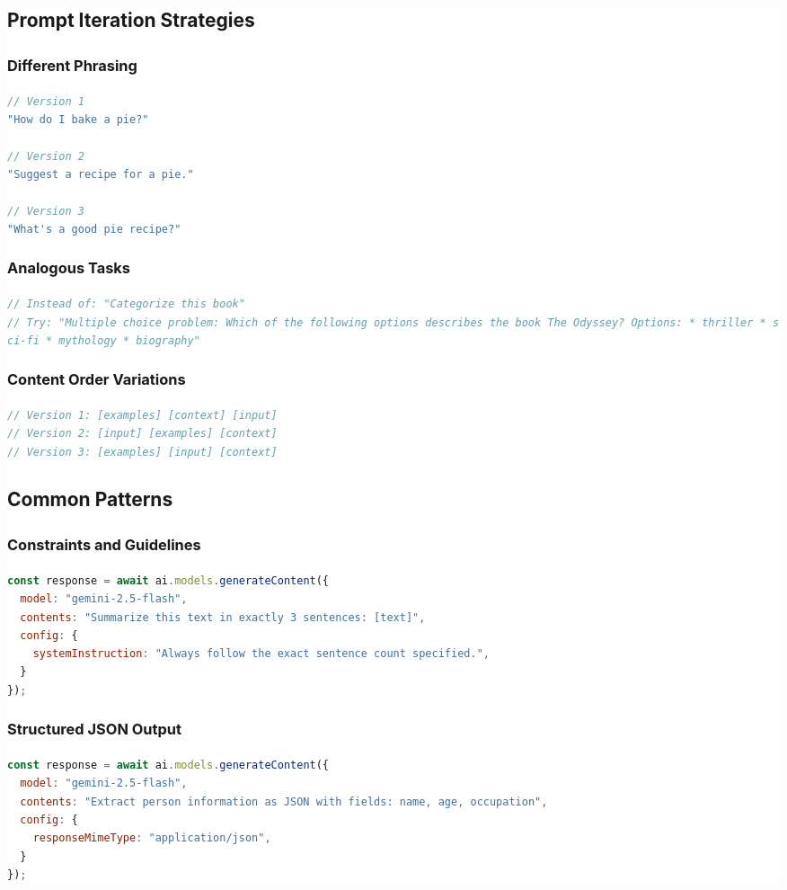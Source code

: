 ## Prompt Iteration Strategies

### Different Phrasing
```javascript
// Version 1
"How do I bake a pie?"

// Version 2  
"Suggest a recipe for a pie."

// Version 3
"What's a good pie recipe?"
```

### Analogous Tasks
```javascript
// Instead of: "Categorize this book"
// Try: "Multiple choice problem: Which of the following options describes the book The Odyssey? Options: * thriller * sci-fi * mythology * biography"
```

### Content Order Variations
```javascript
// Version 1: [examples] [context] [input]
// Version 2: [input] [examples] [context]  
// Version 3: [examples] [input] [context]
```

## Common Patterns

### Constraints and Guidelines
```javascript
const response = await ai.models.generateContent({
  model: "gemini-2.5-flash",
  contents: "Summarize this text in exactly 3 sentences: [text]",
  config: {
    systemInstruction: "Always follow the exact sentence count specified.",
  }
});
```

### Structured JSON Output
```javascript
const response = await ai.models.generateContent({
  model: "gemini-2.5-flash",
  contents: "Extract person information as JSON with fields: name, age, occupation",
  config: {
    responseMimeType: "application/json",
  }
});
```
